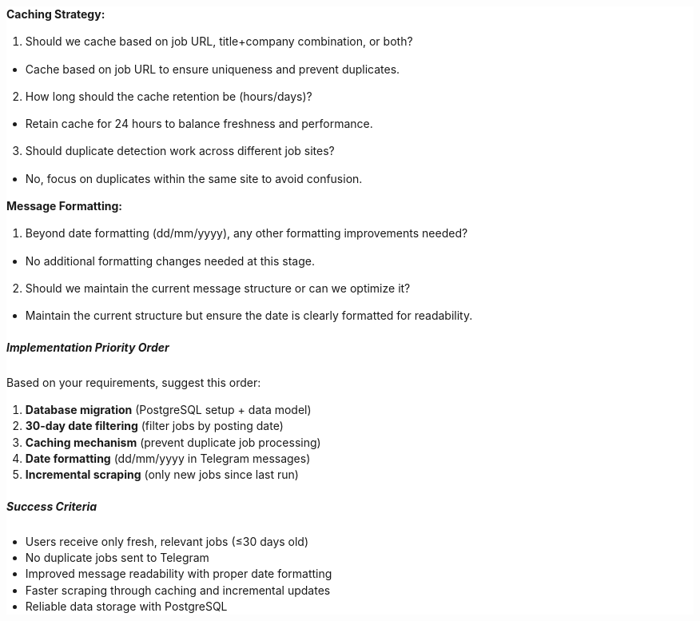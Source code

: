 **Caching Strategy:**
1. Should we cache based on job URL, title+company combination, or both?
- Cache based on job URL to ensure uniqueness and prevent duplicates.
2. How long should the cache retention be (hours/days)?
- Retain cache for 24 hours to balance freshness and performance.
3. Should duplicate detection work across different job sites?
- No, focus on duplicates within the same site to avoid confusion.

**Message Formatting:**
1. Beyond date formatting (dd/mm/yyyy), any other formatting improvements needed?
- No additional formatting changes needed at this stage.
2. Should we maintain the current message structure or can we optimize it?
- Maintain the current structure but ensure the date is clearly formatted for readability.

##### Implementation Priority Order
Based on your requirements, suggest this order:

1. **Database migration** (PostgreSQL setup + data model)
2. **30-day date filtering** (filter jobs by posting date)
3. **Caching mechanism** (prevent duplicate job processing)
4. **Date formatting** (dd/mm/yyyy in Telegram messages)
5. **Incremental scraping** (only new jobs since last run)

##### Success Criteria
- Users receive only fresh, relevant jobs (≤30 days old)
- No duplicate jobs sent to Telegram
- Improved message readability with proper date formatting
- Faster scraping through caching and incremental updates
- Reliable data storage with PostgreSQL




